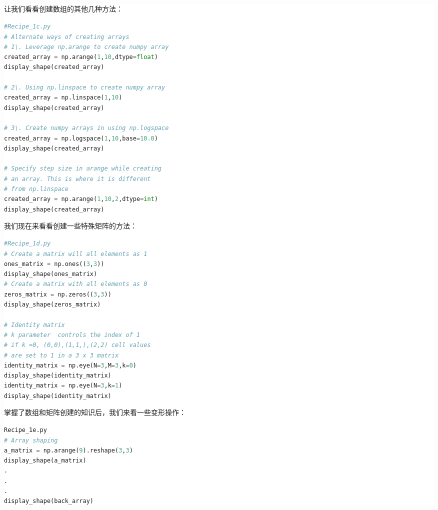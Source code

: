 让我们看看创建数组的其他几种方法：

```py
#Recipe_1c.py
# Alternate ways of creating arrays
# 1\. Leverage np.arange to create numpy array
created_array = np.arange(1,10,dtype=float)
display_shape(created_array)

# 2\. Using np.linspace to create numpy array
created_array = np.linspace(1,10)
display_shape(created_array)

# 3\. Create numpy arrays in using np.logspace
created_array = np.logspace(1,10,base=10.0)
display_shape(created_array)

# Specify step size in arange while creating
# an array. This is where it is different
# from np.linspace
created_array = np.arange(1,10,2,dtype=int)
display_shape(created_array)
```

我们现在来看看创建一些特殊矩阵的方法：

```py
#Recipe_1d.py
# Create a matrix will all elements as 1
ones_matrix = np.ones((3,3))
display_shape(ones_matrix)
# Create a matrix with all elements as 0
zeros_matrix = np.zeros((3,3))
display_shape(zeros_matrix)

# Identity matrix
# k parameter  controls the index of 1
# if k =0, (0,0),(1,1,),(2,2) cell values
# are set to 1 in a 3 x 3 matrix
identity_matrix = np.eye(N=3,M=3,k=0)
display_shape(identity_matrix)
identity_matrix = np.eye(N=3,k=1)
display_shape(identity_matrix)
```

掌握了数组和矩阵创建的知识后，我们来看一些变形操作：

```py
Recipe_1e.py
# Array shaping
a_matrix = np.arange(9).reshape(3,3)
display_shape(a_matrix)
.
.
.
display_shape(back_array)
```
